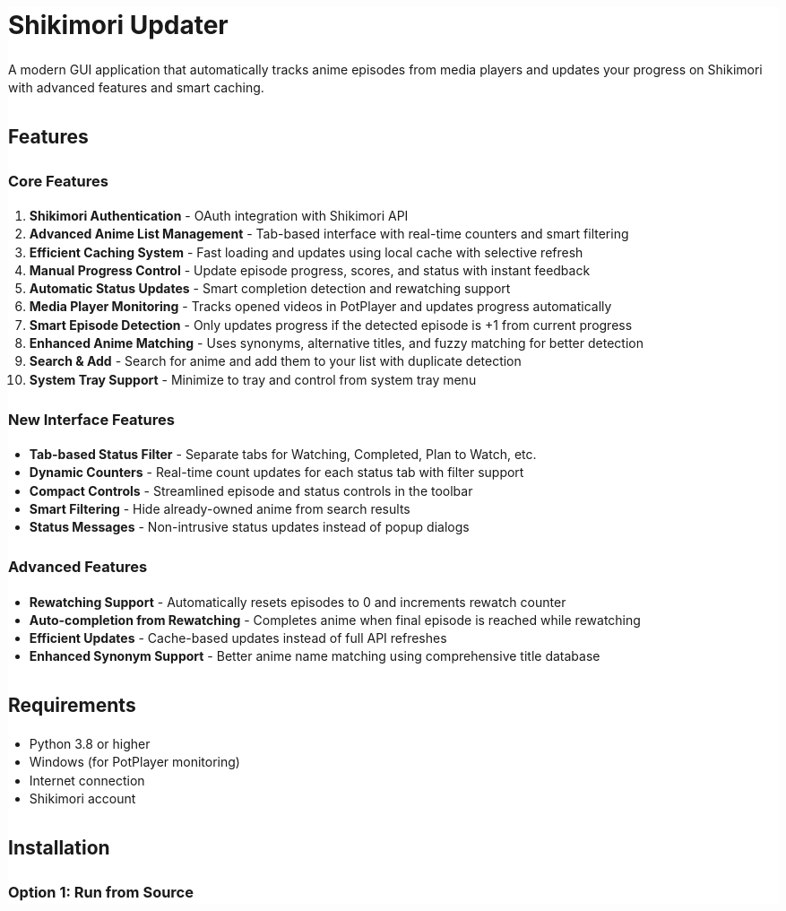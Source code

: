 # Shikimori Updater

A modern GUI application that automatically tracks anime episodes from media players and updates your progress on Shikimori with advanced features and smart caching.

## Features

### Core Features
1. **Shikimori Authentication** - OAuth integration with Shikimori API
2. **Advanced Anime List Management** - Tab-based interface with real-time counters and smart filtering
3. **Efficient Caching System** - Fast loading and updates using local cache with selective refresh
4. **Manual Progress Control** - Update episode progress, scores, and status with instant feedback
5. **Automatic Status Updates** - Smart completion detection and rewatching support
6. **Media Player Monitoring** - Tracks opened videos in PotPlayer and updates progress automatically
7. **Smart Episode Detection** - Only updates progress if the detected episode is +1 from current progress
8. **Enhanced Anime Matching** - Uses synonyms, alternative titles, and fuzzy matching for better detection
9. **Search & Add** - Search for anime and add them to your list with duplicate detection
10. **System Tray Support** - Minimize to tray and control from system tray menu

### New Interface Features
- **Tab-based Status Filter** - Separate tabs for Watching, Completed, Plan to Watch, etc.
- **Dynamic Counters** - Real-time count updates for each status tab with filter support
- **Compact Controls** - Streamlined episode and status controls in the toolbar
- **Smart Filtering** - Hide already-owned anime from search results
- **Status Messages** - Non-intrusive status updates instead of popup dialogs

### Advanced Features
- **Rewatching Support** - Automatically resets episodes to 0 and increments rewatch counter
- **Auto-completion from Rewatching** - Completes anime when final episode is reached while rewatching
- **Efficient Updates** - Cache-based updates instead of full API refreshes
- **Enhanced Synonym Support** - Better anime name matching using comprehensive title database

## Requirements

- Python 3.8 or higher
- Windows (for PotPlayer monitoring)
- Internet connection
- Shikimori account

## Installation

### Option 1: Run from Source
